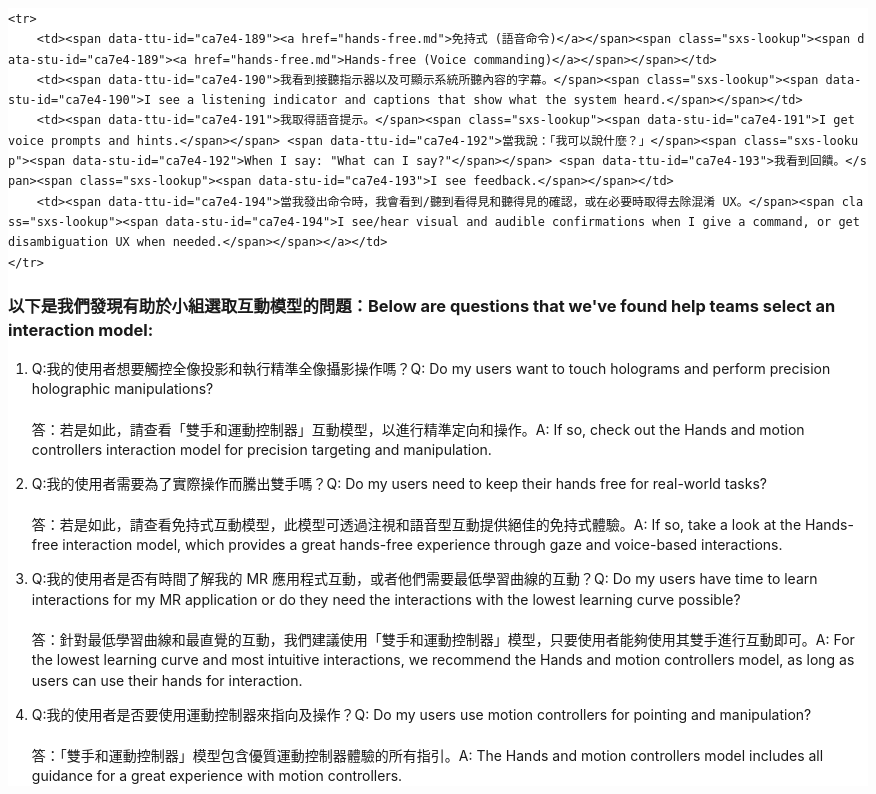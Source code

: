     <tr>
        <td><span data-ttu-id="ca7e4-189"><a href="hands-free.md">免持式 (語音命令)</a></span><span class="sxs-lookup"><span data-stu-id="ca7e4-189"><a href="hands-free.md">Hands-free (Voice commanding)</a></span></span></td>
        <td><span data-ttu-id="ca7e4-190">我看到接聽指示器以及可顯示系統所聽內容的字幕。</span><span class="sxs-lookup"><span data-stu-id="ca7e4-190">I see a listening indicator and captions that show what the system heard.</span></span></td>
        <td><span data-ttu-id="ca7e4-191">我取得語音提示。</span><span class="sxs-lookup"><span data-stu-id="ca7e4-191">I get voice prompts and hints.</span></span> <span data-ttu-id="ca7e4-192">當我說：「我可以說什麼？」</span><span class="sxs-lookup"><span data-stu-id="ca7e4-192">When I say: "What can I say?"</span></span> <span data-ttu-id="ca7e4-193">我看到回饋。</span><span class="sxs-lookup"><span data-stu-id="ca7e4-193">I see feedback.</span></span></td>
        <td><span data-ttu-id="ca7e4-194">當我發出命令時，我會看到/聽到看得見和聽得見的確認，或在必要時取得去除混淆 UX。</span><span class="sxs-lookup"><span data-stu-id="ca7e4-194">I see/hear visual and audible confirmations when I give a command, or get disambiguation UX when needed.</span></span></a></td>
    </tr>
</table>

### <a name="below-are-questions-that-weve-found-help-teams-select-an-interaction-model"></a><span data-ttu-id="ca7e4-195">以下是我們發現有助於小組選取互動模型的問題：</span><span class="sxs-lookup"><span data-stu-id="ca7e4-195">Below are questions that we've found help teams select an interaction model:</span></span>
 
1.  <span data-ttu-id="ca7e4-196">Q:我的使用者想要觸控全像投影和執行精準全像攝影操作嗎？</span><span class="sxs-lookup"><span data-stu-id="ca7e4-196">Q:  Do my users want to touch holograms and perform precision holographic manipulations?</span></span><br><br>
<span data-ttu-id="ca7e4-197">答：若是如此，請查看「雙手和運動控制器」互動模型，以進行精準定向和操作。</span><span class="sxs-lookup"><span data-stu-id="ca7e4-197">A:  If so, check out the Hands and motion controllers interaction model for precision targeting and manipulation.</span></span>
 
2.  <span data-ttu-id="ca7e4-198">Q:我的使用者需要為了實際操作而騰出雙手嗎？</span><span class="sxs-lookup"><span data-stu-id="ca7e4-198">Q:  Do my users need to keep their hands free for real-world tasks?</span></span><br><br>
<span data-ttu-id="ca7e4-199">答：若是如此，請查看免持式互動模型，此模型可透過注視和語音型互動提供絕佳的免持式體驗。</span><span class="sxs-lookup"><span data-stu-id="ca7e4-199">A:  If so, take a look at the Hands-free interaction model, which provides a great hands-free experience through gaze and voice-based interactions.</span></span>
 
3.  <span data-ttu-id="ca7e4-200">Q:我的使用者是否有時間了解我的 MR 應用程式互動，或者他們需要最低學習曲線的互動？</span><span class="sxs-lookup"><span data-stu-id="ca7e4-200">Q:  Do my users have time to learn interactions for my MR application or do they need the interactions with the lowest learning curve possible?</span></span><br><br>
<span data-ttu-id="ca7e4-201">答：針對最低學習曲線和最直覺的互動，我們建議使用「雙手和運動控制器」模型，只要使用者能夠使用其雙手進行互動即可。</span><span class="sxs-lookup"><span data-stu-id="ca7e4-201">A:  For the lowest learning curve and most intuitive interactions, we recommend the Hands and motion controllers model, as long as users can use their hands for interaction.</span></span>
 
4.  <span data-ttu-id="ca7e4-202">Q:我的使用者是否要使用運動控制器來指向及操作？</span><span class="sxs-lookup"><span data-stu-id="ca7e4-202">Q:  Do my users use motion controllers for pointing and manipulation?</span></span><br><br>
<span data-ttu-id="ca7e4-203">答：「雙手和運動控制器」模型包含優質運動控制器體驗的所有指引。</span><span class="sxs-lookup"><span data-stu-id="ca7e4-203">A:  The Hands and motion controllers model includes all guidance for a great experience with motion controllers.</span></span>
 